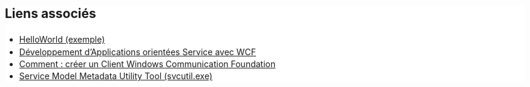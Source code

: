 ## <a name="related-links"></a>Liens associés

- [HelloWorld (exemple)](https://developer.xamarin.com/samples/mobile/WCF-Walkthrough/)
- [Développement d’Applications orientées Service avec WCF](https://docs.microsoft.com/en-us/dotnet/framework/wcf/index)
- [Comment : créer un Client Windows Communication Foundation](https://docs.microsoft.com/en-us/dotnet/framework/wcf/how-to-create-a-wcf-client)
- [Service Model Metadata Utility Tool (svcutil.exe)](https://docs.microsoft.com/en-us/dotnet/framework/wcf/servicemodel-metadata-utility-tool-svcutil-exe)
